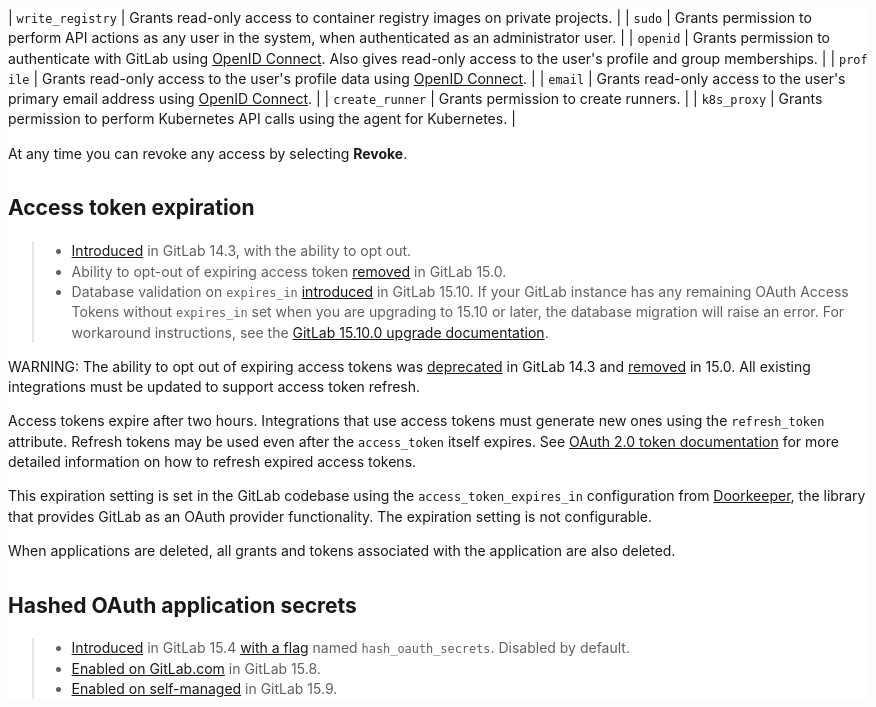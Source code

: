 | `write_registry`   | Grants read-only access to container registry images on private projects. |
| `sudo`             | Grants permission to perform API actions as any user in the system, when authenticated as an administrator user. |
| `openid`           | Grants permission to authenticate with GitLab using [OpenID Connect](openid_connect_provider.md). Also gives read-only access to the user's profile and group memberships. |
| `profile`          | Grants read-only access to the user's profile data using [OpenID Connect](openid_connect_provider.md). |
| `email`            | Grants read-only access to the user's primary email address using [OpenID Connect](openid_connect_provider.md). |
| `create_runner`    | Grants permission to create runners. |
| `k8s_proxy`        | Grants permission to perform Kubernetes API calls using the agent for Kubernetes. |

At any time you can revoke any access by selecting **Revoke**.

## Access token expiration

> - [Introduced](https://gitlab.com/gitlab-org/gitlab/-/issues/21745) in GitLab 14.3, with the ability to opt out.
> - Ability to opt-out of expiring access token [removed](https://gitlab.com/gitlab-org/gitlab/-/issues/340848) in GitLab 15.0.
> - Database validation on `expires_in` [introduced](https://gitlab.com/gitlab-org/gitlab/-/merge_requests/112765) in GitLab 15.10. If your GitLab instance has any remaining OAuth Access Tokens without `expires_in` set when you are upgrading to 15.10 or later, the database migration will raise an error. For workaround instructions, see the [GitLab 15.10.0 upgrade documentation](../update/versions/gitlab_15_changes.md#15100).

WARNING:
The ability to opt out of expiring access tokens was [deprecated](https://gitlab.com/gitlab-org/gitlab/-/issues/340848)
in GitLab 14.3 and [removed](https://gitlab.com/gitlab-org/gitlab/-/issues/340848) in 15.0. All
existing integrations must be updated to support access token refresh.

Access tokens expire after two hours. Integrations that use access tokens must
generate new ones using the `refresh_token` attribute. Refresh tokens may be
used even after the `access_token` itself expires.
See [OAuth 2.0 token documentation](../api/oauth2.md) for more detailed
information on how to refresh expired access tokens.

This expiration setting is set in the GitLab codebase using the
`access_token_expires_in` configuration from
[Doorkeeper](https://github.com/doorkeeper-gem/doorkeeper), the library that
provides GitLab as an OAuth provider functionality. The expiration setting is
not configurable.

When applications are deleted, all grants and tokens associated with the
application are also deleted.

## Hashed OAuth application secrets

> - [Introduced](https://gitlab.com/gitlab-org/gitlab/-/issues/374588) in GitLab 15.4 [with a flag](../administration/feature_flags.md) named `hash_oauth_secrets`. Disabled by default.
> - [Enabled on GitLab.com](https://gitlab.com/gitlab-org/gitlab/-/issues/374588) in GitLab 15.8.
> - [Enabled on self-managed](https://gitlab.com/gitlab-org/gitlab/-/issues/374588) in GitLab 15.9.
